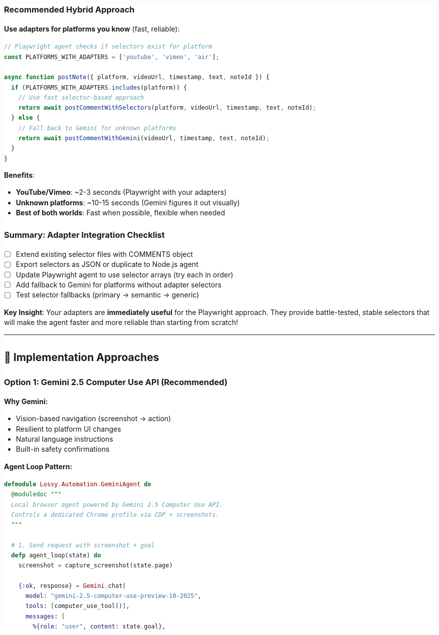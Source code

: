 ### Recommended Hybrid Approach

**Use adapters for platforms you know** (fast, reliable):

```javascript
// Playwright agent checks if selectors exist for platform
const PLATFORMS_WITH_ADAPTERS = ['youtube', 'vimeo', 'air'];

async function postNote({ platform, videoUrl, timestamp, text, noteId }) {
  if (PLATFORMS_WITH_ADAPTERS.includes(platform)) {
    // Use fast selector-based approach
    return await postCommentWithSelectors(platform, videoUrl, timestamp, text, noteId);
  } else {
    // Fall back to Gemini for unknown platforms
    return await postCommentWithGemini(videoUrl, timestamp, text, noteId);
  }
}
```

**Benefits**:
- **YouTube/Vimeo**: ~2-3 seconds (Playwright with your adapters)
- **Unknown platforms**: ~10-15 seconds (Gemini figures it out visually)
- **Best of both worlds**: Fast when possible, flexible when needed

### Summary: Adapter Integration Checklist

- [ ] Extend existing selector files with COMMENTS object
- [ ] Export selectors as JSON or duplicate to Node.js agent
- [ ] Update Playwright agent to use selector arrays (try each in order)
- [ ] Add fallback to Gemini for platforms without adapter selectors
- [ ] Test selector fallbacks (primary → semantic → generic)

**Key Insight**: Your adapters are **immediately useful** for the Playwright approach. They provide battle-tested, stable selectors that will make the agent faster and more reliable than starting from scratch!

---

## 🔧 Implementation Approaches

### Option 1: Gemini 2.5 Computer Use API (Recommended)

**Why Gemini:**
- Vision-based navigation (screenshot → action)
- Resilient to platform UI changes
- Natural language instructions
- Built-in safety confirmations

**Agent Loop Pattern:**

```elixir
defmodule Lossy.Automation.GeminiAgent do
  @moduledoc """
  Local browser agent powered by Gemini 2.5 Computer Use API.
  Controls a dedicated Chrome profile via CDP + screenshots.
  """

  # 1. Send request with screenshot + goal
  defp agent_loop(state) do
    screenshot = capture_screenshot(state.page)

    {:ok, response} = Gemini.chat(
      model: "gemini-2.5-computer-use-preview-10-2025",
      tools: [computer_use_tool()],
      messages: [
        %{role: "user", content: state.goal},
```